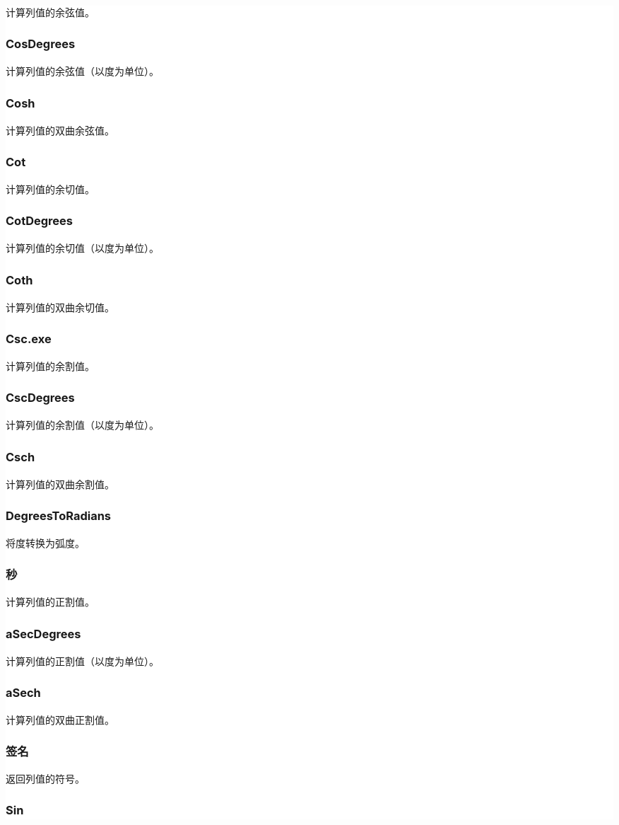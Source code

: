 计算列值的余弦值。  

### <a name="cosdegrees"></a>CosDegrees

计算列值的余弦值（以度为单位）。  

### <a name="cosh"></a>Cosh

计算列值的双曲余弦值。  

### <a name="cot"></a>Cot

计算列值的余切值。  

### <a name="cotdegrees"></a>CotDegrees

计算列值的余切值（以度为单位）。  

### <a name="coth"></a>Coth
计算列值的双曲余切值。  

### <a name="csc"></a>Csc.exe

计算列值的余割值。  

### <a name="cscdegrees"></a>CscDegrees

计算列值的余割值（以度为单位）。  

### <a name="csch"></a>Csch

计算列值的双曲余割值。  

### <a name="degreestoradians"></a>DegreesToRadians

将度转换为弧度。  

### <a name="sec"></a>秒

计算列值的正割值。  

### <a name="asecdegrees"></a>aSecDegrees

计算列值的正割值（以度为单位）。  

### <a name="asech"></a>aSech

计算列值的双曲正割值。  

### <a name="sign"></a>签名

返回列值的符号。  

### <a name="sin"></a>Sin
